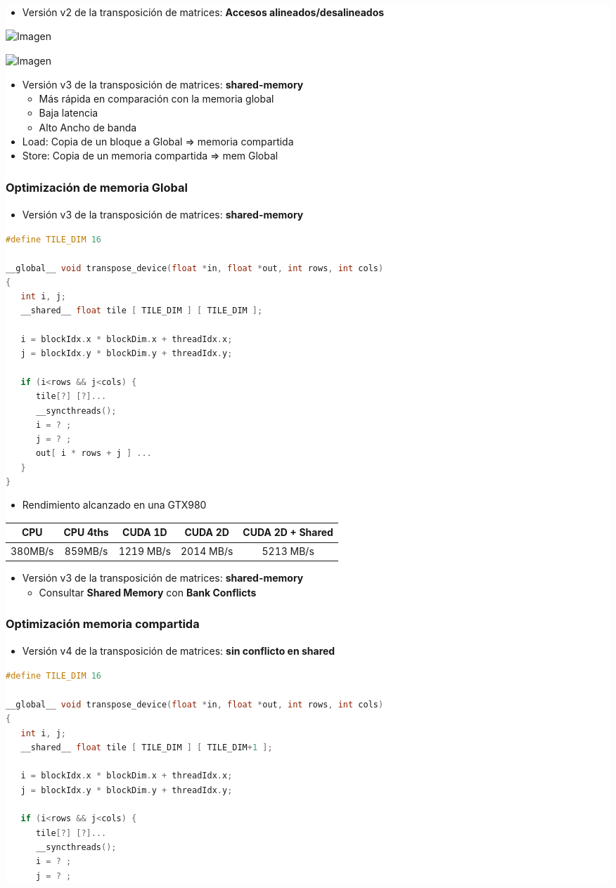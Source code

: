 * Versión v2 de la transposición de matrices: **Accesos alineados/desalineados**

![Imagen](figures/mem_transpose2.png)

![Imagen](figures/mem_miscoalesced.png)

* Versión v3 de la transposición de matrices: **shared-memory**
    * Más rápida en comparación con la memoria global
    * Baja latencia
    * Alto Ancho de banda
* Load: Copia de un bloque a Global $\Rightarrow$ memoria compartida
* Store: Copia de un memoria compartida $\Rightarrow$ mem Global

### Optimización de memoria Global
* Versión v3 de la transposición de matrices: **shared-memory**

```c
#define TILE_DIM 16

__global__ void transpose_device(float *in, float *out, int rows, int cols)
{ 
   int i, j; 
   __shared__ float tile [ TILE_DIM ] [ TILE_DIM ]; 

   i = blockIdx.x * blockDim.x + threadIdx.x; 
   j = blockIdx.y * blockDim.y + threadIdx.y; 

   if (i<rows && j<cols) {
      tile[?] [?]...
      __syncthreads(); 
      i = ? ;
      j = ? ;
      out[ i * rows + j ] ...
   }
}
```

* Rendimiento alcanzado en una GTX980

| **CPU** | **CPU 4ths** | **CUDA 1D**    | **CUDA 2D**  | **CUDA 2D + Shared** | 
|:-------:|:------------:|:--------------:|:------------:|:--------------------:|
| 380MB/s |   859MB/s    | 1219 MB/s      |  2014 MB/s   | 5213 MB/s            | 

* Versión v3 de la transposición de matrices: **shared-memory**
    * Consultar **Shared Memory** con **Bank Conflicts** 

### Optimización memoria compartida   
* Versión v4 de la transposición de matrices: **sin conflicto en shared**

```c
#define TILE_DIM 16

__global__ void transpose_device(float *in, float *out, int rows, int cols)
{ 
   int i, j; 
   __shared__ float tile [ TILE_DIM ] [ TILE_DIM+1 ]; 

   i = blockIdx.x * blockDim.x + threadIdx.x; 
   j = blockIdx.y * blockDim.y + threadIdx.y; 

   if (i<rows && j<cols) {
      tile[?] [?]...
      __syncthreads(); 
      i = ? ;
      j = ? ;
```